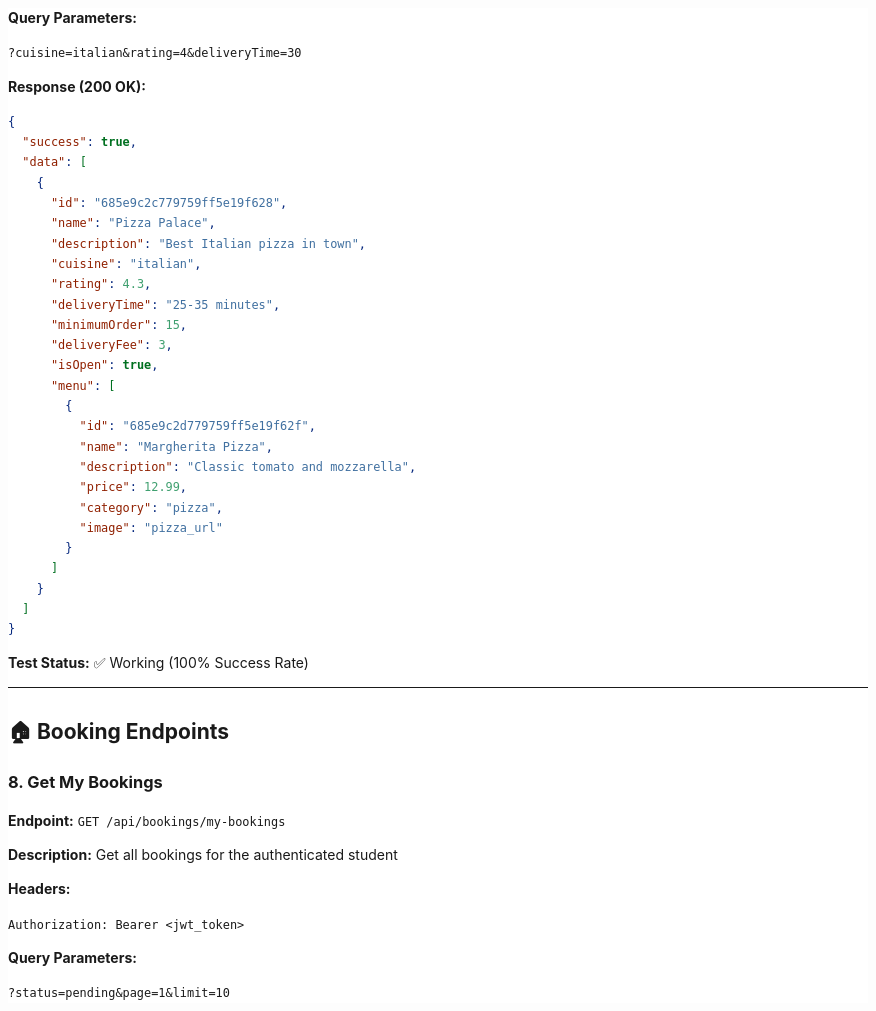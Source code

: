 **Query Parameters:**
```
?cuisine=italian&rating=4&deliveryTime=30
```

**Response (200 OK):**
```json
{
  "success": true,
  "data": [
    {
      "id": "685e9c2c779759ff5e19f628",
      "name": "Pizza Palace",
      "description": "Best Italian pizza in town",
      "cuisine": "italian",
      "rating": 4.3,
      "deliveryTime": "25-35 minutes",
      "minimumOrder": 15,
      "deliveryFee": 3,
      "isOpen": true,
      "menu": [
        {
          "id": "685e9c2d779759ff5e19f62f",
          "name": "Margherita Pizza",
          "description": "Classic tomato and mozzarella",
          "price": 12.99,
          "category": "pizza",
          "image": "pizza_url"
        }
      ]
    }
  ]
}
```

**Test Status:** ✅ Working (100% Success Rate)

---

## 🏠 Booking Endpoints

### 8. Get My Bookings
**Endpoint:** `GET /api/bookings/my-bookings`

**Description:** Get all bookings for the authenticated student

**Headers:**
```
Authorization: Bearer <jwt_token>
```

**Query Parameters:**
```
?status=pending&page=1&limit=10
```
